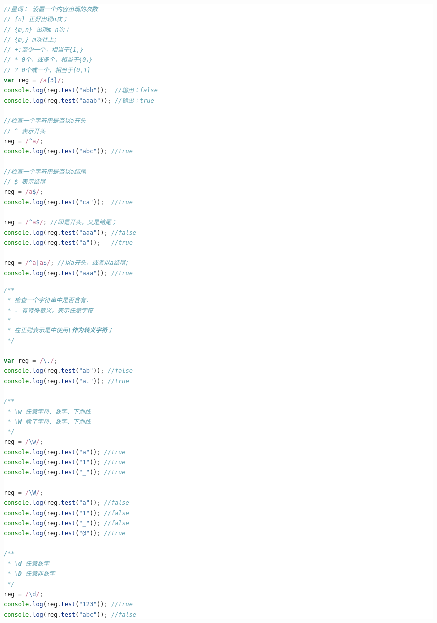 ```javascript
//量词： 设置一个内容出现的次数
// {n} 正好出现n次；
// {m,n} 出现m-n次；
// {m,} m次往上;
// +:至少一个，相当于{1,}
// * 0个，或多个，相当于{0，}
// ? 0个或一个，相当于{0,1}
var reg = /a{3}/;
console.log(reg.test("abb"));  //输出：false
console.log(reg.test("aaab")); //输出：true

//检查一个字符串是否以a开头
// ^ 表示开头
reg = /^a/;
console.log(reg.test("abc")); //true

//检查一个字符串是否以a结尾
// $ 表示结尾
reg = /a$/;
console.log(reg.test("ca"));  //true

reg = /^a$/; //即是开头，又是结尾；
console.log(reg.test("aaa")); //false
console.log(reg.test("a"));   //true

reg = /^a|a$/; //以a开头，或者以a结尾;
console.log(reg.test("aaa")); //true
```

```javascript
/**
 * 检查一个字符串中是否含有.
 * . 有特殊意义，表示任意字符
 *
 * 在正则表示是中使用\作为转义字符；
 */

var reg = /\./;
console.log(reg.test("ab")); //false
console.log(reg.test("a.")); //true

/**
 * \w 任意字母、数字、下划线
 * \W 除了字母、数字、下划线
 */
reg = /\w/;
console.log(reg.test("a")); //true
console.log(reg.test("1")); //true
console.log(reg.test("_")); //true

reg = /\W/;
console.log(reg.test("a")); //false
console.log(reg.test("1")); //false
console.log(reg.test("_")); //false
console.log(reg.test("@")); //true

/**
 * \d 任意数字
 * \D 任意非数字
 */
reg = /\d/;
console.log(reg.test("123")); //true
console.log(reg.test("abc")); //false

```
